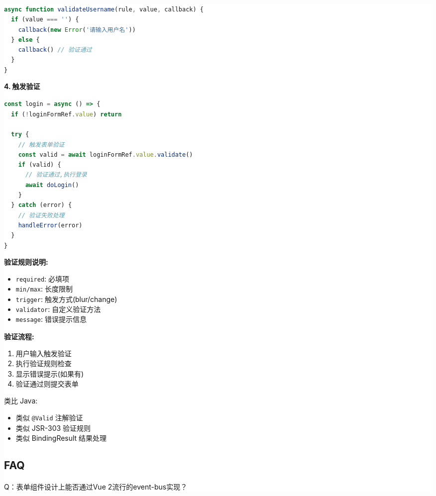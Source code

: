 ```js
async function validateUsername(rule, value, callback) {
  if (value === '') {
    callback(new Error('请输入用户名'))
  } else {
    callback() // 验证通过
  }
}
```



**4. 触发验证**

```js
const login = async () => {
  if (!loginFormRef.value) return
  
  try {
    // 触发表单验证
    const valid = await loginFormRef.value.validate()
    if (valid) {
      // 验证通过,执行登录
      await doLogin()
    }
  } catch (error) {
    // 验证失败处理
    handleError(error)
  }
}
```

**验证规则说明:**

- `required`: 必填项
- `min/max`: 长度限制
- `trigger`: 触发方式(blur/change)
- `validator`: 自定义验证方法
- `message`: 错误提示信息

**验证流程:**

1. 用户输入触发验证
2. 执行验证规则检查
3. 显示错误提示(如果有)
4. 验证通过则提交表单

类比 Java:

- 类似 `@Valid` 注解验证
- 类似 JSR-303 验证规则
- 类似 BindingResult 结果处理

## FAQ

Q：表单组件设计上能否通过Vue 2流行的event-bus实现？

